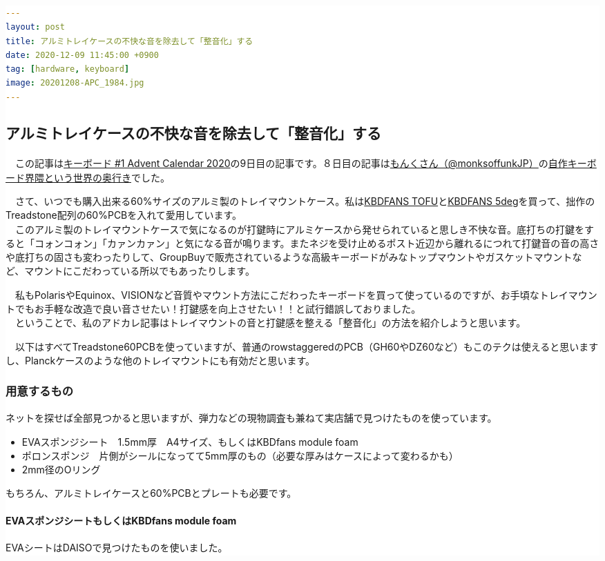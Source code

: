 ```yaml
---
layout: post
title: アルミトレイケースの不快な音を除去して「整音化」する
date: 2020-12-09 11:45:00 +0900
tag: [hardware, keyboard]
image: 20201208-APC_1984.jpg
---
```


## アルミトレイケースの不快な音を除去して「整音化」する

　この記事は[キーボード #1 Advent Calendar 2020](https://adventar.org/calendars/5279)の9日目の記事です。８日目の記事は[もんくさん（@monksoffunkJP）](https://twitter.com/monksoffunkJP)の[自作キーボード界隈という世界の奥行き](http://www.sho-k.co.uk/tech/2280.html)でした。  

　さて、いつでも購入出来る60%サイズのアルミ製のトレイマウントケース。私は[KBDFANS TOFU](https://kbdfans.com/collections/60-layout-case/products/kbdfans-tofu-60-aluminum-case)と[KBDFANS 5deg](https://kbdfans.com/collections/60-layout-case/products/pre-orderkbdfans-5-60-case)を買って、拙作のTreadstone配列の60%PCBを入れて愛用しています。  
　このアルミ製のトレイマウントケースで気になるのが打鍵時にアルミケースから発せられていると思しき不快な音。底打ちの打鍵をすると「コォンコォン」「カァンカァン」と気になる音が鳴ります。またネジを受け止めるポスト近辺から離れるにつれて打鍵音の音の高さや底打ちの固さも変わったりして、GroupBuyで販売されているような高級キーボードがみなトップマウントやガスケットマウントなど、マウントにこだわっている所以でもあったりします。  

　私もPolarisやEquinox、VISIONなど音質やマウント方法にこだわったキーボードを買って使っているのですが、お手頃なトレイマウントでもお手軽な改造で良い音させたい！打鍵感を向上させたい！！と試行錯誤しておりました。  
　ということで、私のアドカレ記事はトレイマウントの音と打鍵感を整える「整音化」の方法を紹介しようと思います。  

　以下はすべてTreadstone60PCBを使っていますが、普通のrowstaggeredのPCB（GH60やDZ60など）もこのテクは使えると思いますし、Planckケースのような他のトレイマウントにも有効だと思います。  

### 用意するもの

ネットを探せば全部見つかると思いますが、弾力などの現物調査も兼ねて実店舗で見つけたものを使っています。  

- EVAスポンジシート　1.5mm厚　A4サイズ、もしくはKBDfans module foam
- ポロンスポンジ　片側がシールになってて5mm厚のもの（必要な厚みはケースによって変わるかも）
- 2mm径のOリング

もちろん、アルミトレイケースと60%PCBとプレートも必要です。  

#### EVAスポンジシートもしくはKBDfans module foam

EVAシートはDAISOで見つけたものを使いました。  